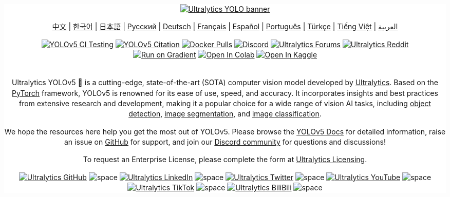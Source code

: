 <div align="center">
  <p>
    <a href="https://www.ultralytics.com/blog/all-you-need-to-know-about-ultralytics-yolo11-and-its-applications" target="_blank">
      <img width="100%" src="https://raw.githubusercontent.com/ultralytics/assets/main/yolov8/banner-yolov8.png" alt="Ultralytics YOLO banner"></a>
  </p>

[中文](https://docs.ultralytics.com/zh) | [한국어](https://docs.ultralytics.com/ko) | [日本語](https://docs.ultralytics.com/ja) | [Русский](https://docs.ultralytics.com/ru) | [Deutsch](https://docs.ultralytics.com/de) | [Français](https://docs.ultralytics.com/fr) | [Español](https://docs.ultralytics.com/es) | [Português](https://docs.ultralytics.com/pt) | [Türkçe](https://docs.ultralytics.com/tr) | [Tiếng Việt](https://docs.ultralytics.com/vi) | [العربية](https://docs.ultralytics.com/ar)

<div>
    <a href="https://github.com/ultralytics/yolov5/actions/workflows/ci-testing.yml"><img src="https://github.com/ultralytics/yolov5/actions/workflows/ci-testing.yml/badge.svg" alt="YOLOv5 CI Testing"></a>
    <a href="https://zenodo.org/badge/latestdoi/264818686"><img src="https://zenodo.org/badge/264818686.svg" alt="YOLOv5 Citation"></a>
    <a href="https://hub.docker.com/r/ultralytics/yolov5"><img src="https://img.shields.io/docker/pulls/ultralytics/yolov5?logo=docker" alt="Docker Pulls"></a>
    <a href="https://discord.com/invite/ultralytics"><img alt="Discord" src="https://img.shields.io/discord/1089800235347353640?logo=discord&logoColor=white&label=Discord&color=blue"></a> <a href="https://community.ultralytics.com/"><img alt="Ultralytics Forums" src="https://img.shields.io/discourse/users?server=https%3A%2F%2Fcommunity.ultralytics.com&logo=discourse&label=Forums&color=blue"></a> <a href="https://reddit.com/r/ultralytics"><img alt="Ultralytics Reddit" src="https://img.shields.io/reddit/subreddit-subscribers/ultralytics?style=flat&logo=reddit&logoColor=white&label=Reddit&color=blue"></a>
    <br>
    <a href="https://bit.ly/yolov5-paperspace-notebook"><img src="https://assets.paperspace.io/img/gradient-badge.svg" alt="Run on Gradient"></a>
    <a href="https://colab.research.google.com/github/ultralytics/yolov5/blob/master/tutorial.ipynb"><img src="https://colab.research.google.com/assets/colab-badge.svg" alt="Open In Colab"></a>
    <a href="https://www.kaggle.com/models/ultralytics/yolov5"><img src="https://kaggle.com/static/images/open-in-kaggle.svg" alt="Open In Kaggle"></a>
  </div>
  <br>

Ultralytics YOLOv5 🚀 is a cutting-edge, state-of-the-art (SOTA) computer vision model developed by [Ultralytics](https://www.ultralytics.com/). Based on the [PyTorch](https://pytorch.org/) framework, YOLOv5 is renowned for its ease of use, speed, and accuracy. It incorporates insights and best practices from extensive research and development, making it a popular choice for a wide range of vision AI tasks, including [object detection](https://docs.ultralytics.com/tasks/detect/), [image segmentation](https://docs.ultralytics.com/tasks/segment/), and [image classification](https://docs.ultralytics.com/tasks/classify/).

We hope the resources here help you get the most out of YOLOv5. Please browse the [YOLOv5 Docs](https://docs.ultralytics.com/yolov5/) for detailed information, raise an issue on [GitHub](https://github.com/ultralytics/yolov5/issues/new/choose) for support, and join our [Discord community](https://discord.com/invite/ultralytics) for questions and discussions!

To request an Enterprise License, please complete the form at [Ultralytics Licensing](https://www.ultralytics.com/license).

<div align="center">
  <a href="https://github.com/ultralytics"><img src="https://github.com/ultralytics/assets/raw/main/social/logo-social-github.png" width="2%" alt="Ultralytics GitHub"></a>
  <img src="https://github.com/ultralytics/assets/raw/main/social/logo-transparent.png" width="2%" alt="space">
  <a href="https://www.linkedin.com/company/ultralytics/"><img src="https://github.com/ultralytics/assets/raw/main/social/logo-social-linkedin.png" width="2%" alt="Ultralytics LinkedIn"></a>
  <img src="https://github.com/ultralytics/assets/raw/main/social/logo-transparent.png" width="2%" alt="space">
  <a href="https://twitter.com/ultralytics"><img src="https://github.com/ultralytics/assets/raw/main/social/logo-social-twitter.png" width="2%" alt="Ultralytics Twitter"></a>
  <img src="https://github.com/ultralytics/assets/raw/main/social/logo-transparent.png" width="2%" alt="space">
  <a href="https://youtube.com/ultralytics?sub_confirmation=1"><img src="https://github.com/ultralytics/assets/raw/main/social/logo-social-youtube.png" width="2%" alt="Ultralytics YouTube"></a>
  <img src="https://github.com/ultralytics/assets/raw/main/social/logo-transparent.png" width="2%" alt="space">
  <a href="https://www.tiktok.com/@ultralytics"><img src="https://github.com/ultralytics/assets/raw/main/social/logo-social-tiktok.png" width="2%" alt="Ultralytics TikTok"></a>
  <img src="https://github.com/ultralytics/assets/raw/main/social/logo-transparent.png" width="2%" alt="space">
  <a href="https://ultralytics.com/bilibili"><img src="https://github.com/ultralytics/assets/raw/main/social/logo-social-bilibili.png" width="2%" alt="Ultralytics BiliBili"></a>
  <img src="https://github.com/ultralytics/assets/raw/main/social/logo-transparent.png" width="2%" alt="space">